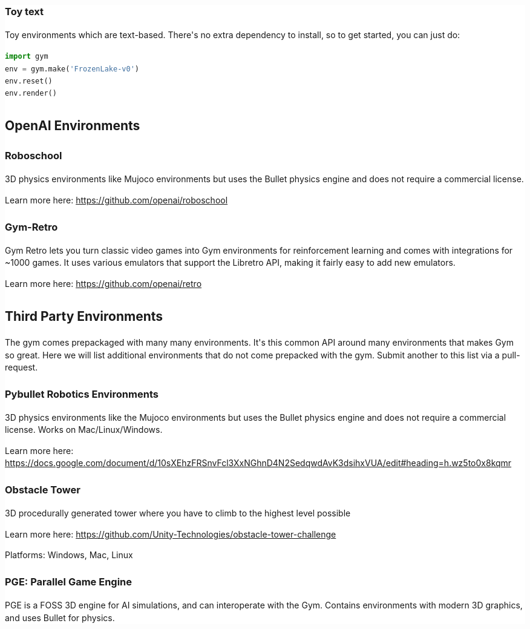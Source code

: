 ### Toy text

Toy environments which are text-based. There's no extra dependency to
install, so to get started, you can just do:

``` python
import gym
env = gym.make('FrozenLake-v0')
env.reset()
env.render()
```

## OpenAI Environments

### Roboschool

3D physics environments like Mujoco environments but uses the Bullet physics engine and does not require a commercial license.

Learn more here: https://github.com/openai/roboschool

### Gym-Retro

Gym Retro lets you turn classic video games into Gym environments for reinforcement learning and comes with integrations for ~1000 games. It uses various emulators that support the Libretro API, making it fairly easy to add new emulators.

Learn more here: https://github.com/openai/retro

## Third Party Environments

The gym comes prepackaged with many many environments. It's this common API around many environments that makes Gym so great. Here we will list additional environments that do not come prepacked with the gym. Submit another to this list via a pull-request. 

### Pybullet Robotics Environments

3D physics environments like the Mujoco environments but uses the Bullet physics engine and does not require a commercial license.  Works on Mac/Linux/Windows.

Learn more here: https://docs.google.com/document/d/10sXEhzFRSnvFcl3XxNGhnD4N2SedqwdAvK3dsihxVUA/edit#heading=h.wz5to0x8kqmr

### Obstacle Tower

3D procedurally generated tower where you have to climb to the highest level possible

Learn more here: https://github.com/Unity-Technologies/obstacle-tower-challenge

Platforms: Windows, Mac, Linux

### PGE: Parallel Game Engine

PGE is a FOSS 3D engine for AI simulations, and can interoperate with the Gym. Contains environments with modern 3D graphics, and uses Bullet for physics.
